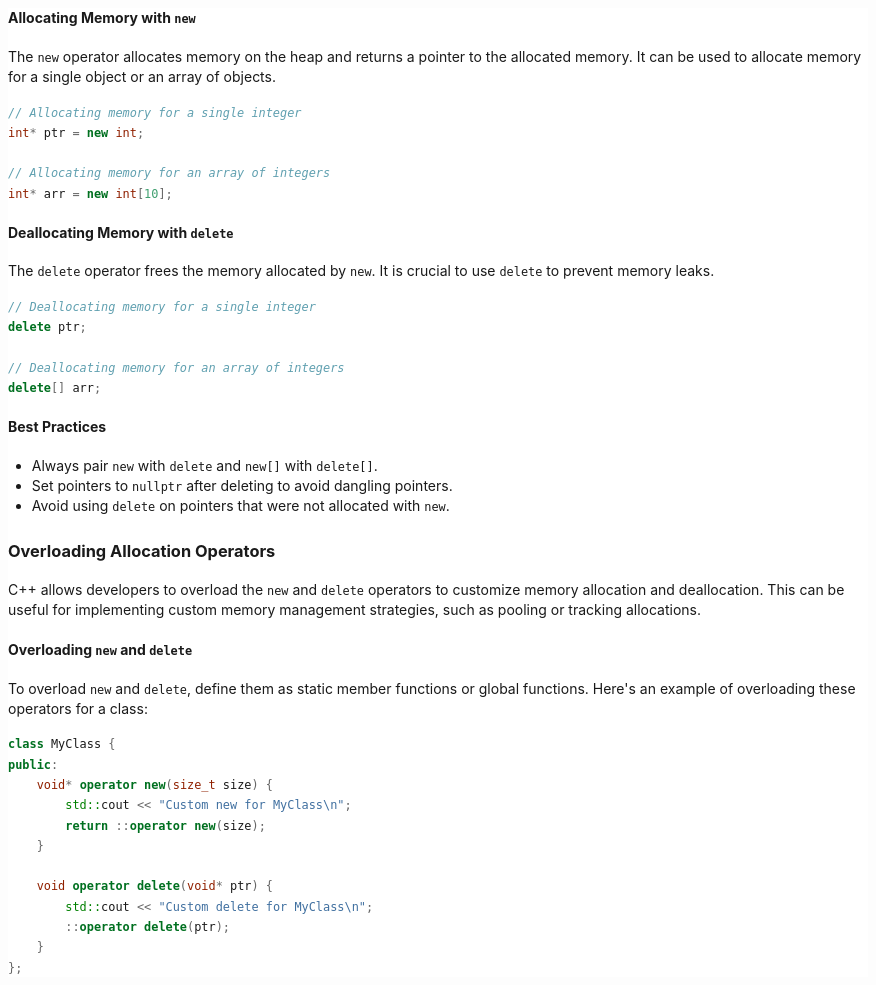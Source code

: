 #### Allocating Memory with `new`

The `new` operator allocates memory on the heap and returns a pointer to the allocated memory. It can be used to allocate memory for a single object or an array of objects.

```cpp
// Allocating memory for a single integer
int* ptr = new int;

// Allocating memory for an array of integers
int* arr = new int[10];
```

#### Deallocating Memory with `delete`

The `delete` operator frees the memory allocated by `new`. It is crucial to use `delete` to prevent memory leaks.

```cpp
// Deallocating memory for a single integer
delete ptr;

// Deallocating memory for an array of integers
delete[] arr;
```

#### Best Practices

- Always pair `new` with `delete` and `new[]` with `delete[]`.
- Set pointers to `nullptr` after deleting to avoid dangling pointers.
- Avoid using `delete` on pointers that were not allocated with `new`.

### Overloading Allocation Operators

C++ allows developers to overload the `new` and `delete` operators to customize memory allocation and deallocation. This can be useful for implementing custom memory management strategies, such as pooling or tracking allocations.

#### Overloading `new` and `delete`

To overload `new` and `delete`, define them as static member functions or global functions. Here's an example of overloading these operators for a class:

```cpp
class MyClass {
public:
    void* operator new(size_t size) {
        std::cout << "Custom new for MyClass\n";
        return ::operator new(size);
    }

    void operator delete(void* ptr) {
        std::cout << "Custom delete for MyClass\n";
        ::operator delete(ptr);
    }
};
```
